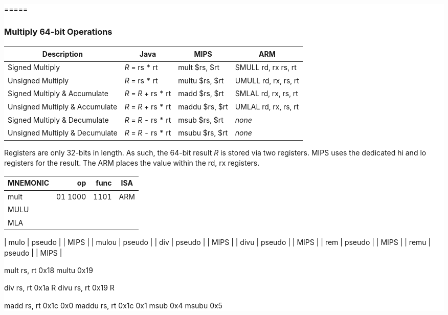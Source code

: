 =====
### Multiply 64-bit Operations


| Description                    | Java                | MIPS            | ARM        |
|--------------------------------|---------------------|-----------------|------------|
| Signed Multiply                | _R_ = rs * rt       | mult $rs, $rt   | SMULL rd, rx rs, rt |
| Unsigned Multiply              | _R_ = rs * rt       | multu $rs, $rt  | UMULL rd, rx, rs, rt |
| Signed Multiply & Accumulate   | _R_ = _R_ + rs * rt | madd $rs, $rt   | SMLAL rd, rx, rs, rt |
| Unsigned Multiply & Accumulate | _R_ = _R_ + rs * rt | maddu $rs, $rt  | UMLAL rd, rx, rs, rt |
| Signed Multiply & Decumulate   | _R_ = _R_ - rs * rt | msub $rs, $rt   | _none_              |
| Unsigned Multiply & Decumulate | _R_ = _R_ - rs * rt | msubu $rs, $rt  | _none_  |

Registers are only 32-bits in length. As such, the 64-bit result _R_ is stored via two registers. MIPS uses the dedicated hi and lo registers for the result.  The ARM places the value within the rd, rx registers.



| MNEMONIC | op      | func     | ISA  |
|----------|--------:|---------:|------|
| mult      | 01 1000 | 1101     | ARM  |
| MULU      |
| MLA      | 


| mulo     | pseudo  |   | MIPS |
| mulou    | pseudo  | 
| div      | pseudo  |          | MIPS | 
| divu     | pseudo  |          | MIPS | 
| rem      | pseudo  |          | MIPS | 
| remu     | pseudo  |          | MIPS | 


mult rs, rt  0x18
multu        0x19

div rs, rt  0x1a R
divu rs, rt 0x19  R

madd rs, rt 0x1c 0x0
maddu rs, rt 0x1c 0x1
msub 0x4
msubu 0x5

